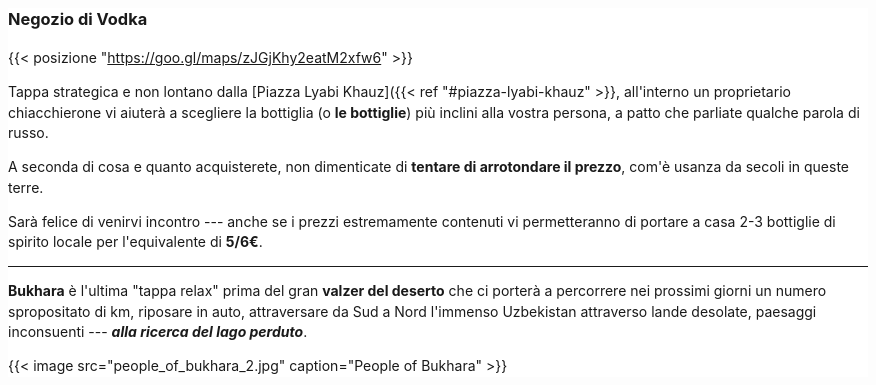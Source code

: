 ### Negozio di Vodka

{{< posizione "https://goo.gl/maps/zJGjKhy2eatM2xfw6" >}}

Tappa strategica e non lontano dalla [Piazza Lyabi Khauz]({{< ref "#piazza-lyabi-khauz" >}}, all'interno un proprietario chiacchierone vi aiuterà a scegliere la bottiglia (o __le bottiglie__) più inclini alla vostra persona, a patto che parliate qualche parola di russo.

A seconda di cosa e quanto acquisterete, non dimenticate di __tentare di arrotondare il prezzo__, com'è usanza da secoli in queste terre.

Sarà felice di venirvi incontro --- anche se i prezzi estremamente contenuti vi permetteranno di portare a casa 2-3 bottiglie di spirito locale per l'equivalente di __5/6€__.

* * *

__Bukhara__ è l'ultima "tappa relax" prima del gran __valzer del deserto__ che ci porterà a percorrere nei prossimi giorni un numero spropositato di km, riposare in auto, attraversare da Sud a Nord l'immenso Uzbekistan attraverso lande desolate, paesaggi inconsuenti --- ***alla ricerca del lago perduto***.

{{< image src="people_of_bukhara_2.jpg" caption="People of Bukhara" >}}
